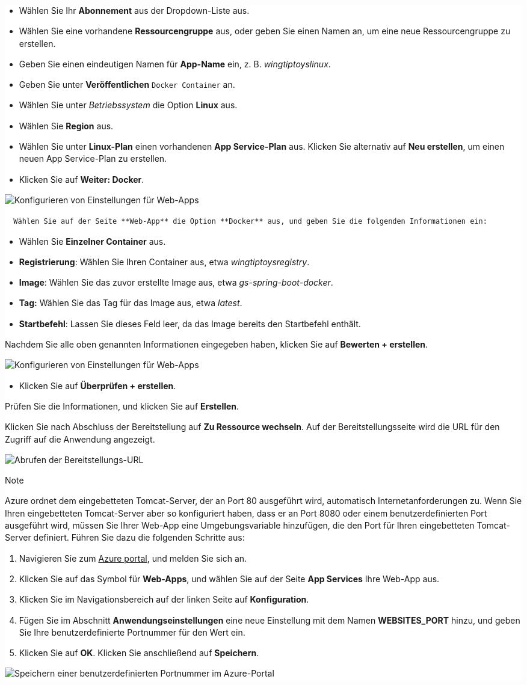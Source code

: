    * Wählen Sie Ihr **Abonnement** aus der Dropdown-Liste aus.

   * Wählen Sie eine vorhandene **Ressourcengruppe** aus, oder geben Sie einen Namen an, um eine neue Ressourcengruppe zu erstellen.

   * Geben Sie einen eindeutigen Namen für **App-Name** ein, z. B. *wingtiptoyslinux*.

   * Geben Sie unter **Veröffentlichen** `Docker Container` an.

   * Wählen Sie unter *Betriebssystem* die Option **Linux** aus.

   * Wählen Sie **Region** aus.

   * Wählen Sie unter **Linux-Plan** einen vorhandenen **App Service-Plan** aus. Klicken Sie alternativ auf **Neu erstellen**, um einen neuen App Service-Plan zu erstellen.

   * Klicken Sie auf **Weiter: Docker**.

   ![Konfigurieren von Einstellungen für Web-Apps][LX02]

      Wählen Sie auf der Seite **Web-App** die Option **Docker** aus, und geben Sie die folgenden Informationen ein:

   * Wählen Sie **Einzelner Container** aus.

   * **Registrierung**: Wählen Sie Ihren Container aus, etwa *wingtiptoysregistry*.

   * **Image**: Wählen Sie das zuvor erstellte Image aus, etwa *gs-spring-boot-docker*.

   * **Tag:** Wählen Sie das Tag für das Image aus, etwa *latest*.

   * **Startbefehl**: Lassen Sie dieses Feld leer, da das Image bereits den Startbefehl enthält.

   Nachdem Sie alle oben genannten Informationen eingegeben haben, klicken Sie auf **Bewerten + erstellen**.

   ![Konfigurieren von Einstellungen für Web-Apps][LX02-A]

   * Klicken Sie auf **Überprüfen + erstellen**.

Prüfen Sie die Informationen, und klicken Sie auf **Erstellen**.

Klicken Sie nach Abschluss der Bereitstellung auf **Zu Ressource wechseln**.  Auf der Bereitstellungsseite wird die URL für den Zugriff auf die Anwendung angezeigt.

   ![Abrufen der Bereitstellungs-URL][LX02-B]

> [!NOTE]
>
> Azure ordnet dem eingebetteten Tomcat-Server, der an Port 80 ausgeführt wird, automatisch Internetanforderungen zu. Wenn Sie Ihren eingebetteten Tomcat-Server aber so konfiguriert haben, dass er an Port 8080 oder einem benutzerdefinierten Port ausgeführt wird, müssen Sie Ihrer Web-App eine Umgebungsvariable hinzufügen, die den Port für Ihren eingebetteten Tomcat-Server definiert. Führen Sie dazu die folgenden Schritte aus:
>
> 1. Navigieren Sie zum [Azure portal], und melden Sie sich an.
>
> 2. Klicken Sie auf das Symbol für **Web-Apps**, und wählen Sie auf der Seite **App Services** Ihre Web-App aus.
>
> 3. Klicken Sie im Navigationsbereich auf der linken Seite auf **Konfiguration**.
>
> 4. Fügen Sie im Abschnitt **Anwendungseinstellungen** eine neue Einstellung mit dem Namen **WEBSITES_PORT** hinzu, und geben Sie Ihre benutzerdefinierte Portnummer für den Wert ein.
>
> 5. Klicken Sie auf **OK**. Klicken Sie anschließend auf **Speichern**.
>
> ![Speichern einer benutzerdefinierten Portnummer im Azure-Portal][LX03]


[Azure-Befehlszeilenschnittstelle (CLI)]: /cli/azure/overview
[Azure Container Service (AKS)]: https://azure.microsoft.com/services/container-service/
[Azure für Java-Entwickler]: /azure/developer/java/
[Azure portal]: https://portal.azure.com/
[Erstellen einer privaten Docker-Containerregistrierung im Azure-Portal]: /azure/container-registry/container-registry-get-started-portal
[Verwenden eines benutzerdefinierten Docker-Images für Azure-Web-Apps unter Linux]: /azure/app-service-web/app-service-linux-using-custom-docker-image
[Docker]: https://www.docker.com/
[kostenloses Azure-Konto]: https://azure.microsoft.com/pricing/free-trial/
[Git-Client]: https://github.com/
[Working with Azure DevOps and Java]: /azure/devops/java/ (Arbeiten mit Azure DevOps und Java)
[Maven]: http://maven.apache.org/
[MSDN-Abonnentenvorteile]: https://azure.microsoft.com/pricing/member-offers/msdn-benefits-details/
[Spring Boot]: http://projects.spring.io/spring-boot/
[Spring Boot on Docker Getting Started]: https://github.com/spring-guides/gs-spring-boot-docker (Erste Schritte mit Spring Boot in Docker)
[Spring Framework]: https://spring.io/
[Java Development Kit (JDK)]: https://aka.ms/azure-jdks
[SB01]: media/deploy-spring-boot-java-app-on-linux/SB01.png
[SB02]: media/deploy-spring-boot-java-app-on-linux/SB02.png
[AR01]: media/deploy-spring-boot-java-app-on-linux/AR01.png
[AR03]: media/deploy-spring-boot-java-app-on-linux/AR03.png
[AR04]: media/deploy-spring-boot-java-app-on-linux/AR04.png
[LX01]: media/deploy-spring-boot-java-app-on-linux/LX01.png
[LX02]: media/deploy-spring-boot-java-app-on-linux/LX02.png
[LX02-A]: media/deploy-spring-boot-java-app-on-linux/LX02-A.png
[LX02-B]: media/deploy-spring-boot-java-app-on-linux/LX02-B.png
[LX03]: media/deploy-spring-boot-java-app-on-linux/LX03.png